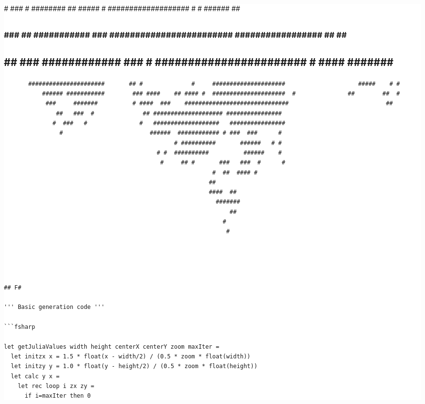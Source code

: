   ######  # ###      # ########       ##   #####             # ################### #        # ######  ##  #################                  
### ###   ##         ###########      ###                     ########################          ################# ##  ## ##                  
   ##      ##   ###  ############      ###                #    #######################            #  #### #######    ###                     
           ######################       ## #              #     #####################                     #####    # #                       
               ###### ###########        ### ####    ## #### #  #####################  #               ##        ##  #                       
                ###     #######          # ####  ###    ##############################                            ##                         
                   ##   ###  #              ## #################### ################                                                         
                  #  ###   #               #   ###################   ################                                                        
                    #                         ######  ############ # ###  ###      #                                                         
                                                     # ##########       ######   # #                                                         
                                                # #  ##########          ######    #                                                         
                                                 #     ## #       ###   ###  #      #                                                        
                                                                #  ##  #### #                                                                
                                                               ##                                                                            
                                                               ####  ##                                                                      
                                                                 #######                                                                     
                                                                     ##                                                                      
                                                                   #                                                                         
                                                                    #                                                                        
                                                                                                                                             
                                                                                                                                             
                                                                                                                                             
                                                                                                                                             

```




## F#

''' Basic generation code '''

```fsharp

let getJuliaValues width height centerX centerY zoom maxIter =
  let initzx x = 1.5 * float(x - width/2) / (0.5 * zoom * float(width))
  let initzy y = 1.0 * float(y - height/2) / (0.5 * zoom * float(height))
  let calc y x =
    let rec loop i zx zy =
      if i=maxIter then 0
```